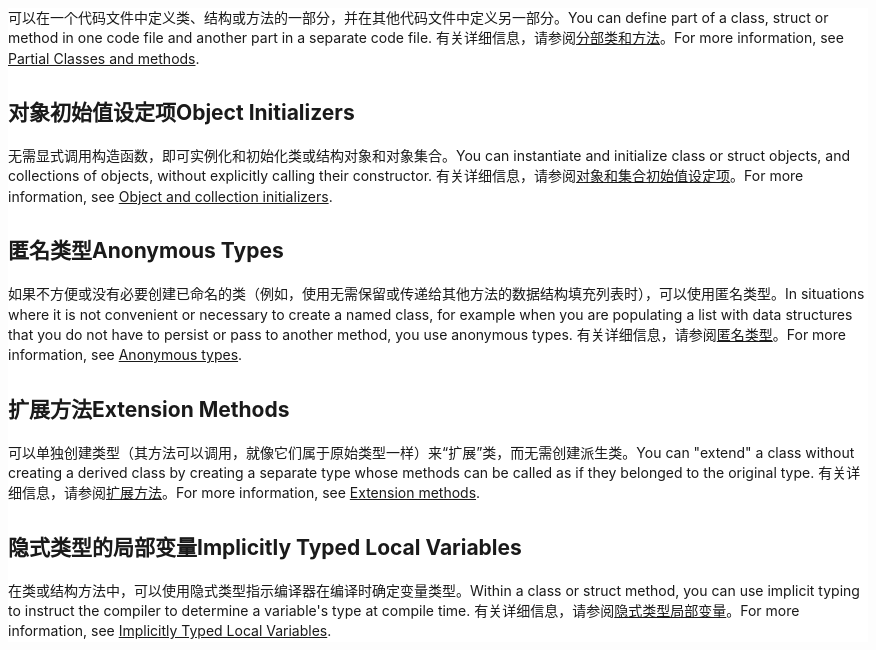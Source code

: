 <span data-ttu-id="4b47a-188">可以在一个代码文件中定义类、结构或方法的一部分，并在其他代码文件中定义另一部分。</span><span class="sxs-lookup"><span data-stu-id="4b47a-188">You can define part of a class, struct or method in one code file and another part in a separate code file.</span></span> <span data-ttu-id="4b47a-189">有关详细信息，请参阅[分部类和方法](./partial-classes-and-methods.md)。</span><span class="sxs-lookup"><span data-stu-id="4b47a-189">For more information, see [Partial Classes and methods](./partial-classes-and-methods.md).</span></span>
  
## <a name="object-initializers"></a><span data-ttu-id="4b47a-190">对象初始值设定项</span><span class="sxs-lookup"><span data-stu-id="4b47a-190">Object Initializers</span></span>  

<span data-ttu-id="4b47a-191">无需显式调用构造函数，即可实例化和初始化类或结构对象和对象集合。</span><span class="sxs-lookup"><span data-stu-id="4b47a-191">You can instantiate and initialize class or struct objects, and collections of objects, without explicitly calling their constructor.</span></span> <span data-ttu-id="4b47a-192">有关详细信息，请参阅[对象和集合初始值设定项](./object-and-collection-initializers.md)。</span><span class="sxs-lookup"><span data-stu-id="4b47a-192">For more information, see [Object and collection initializers](./object-and-collection-initializers.md).</span></span>  
  
## <a name="anonymous-types"></a><span data-ttu-id="4b47a-193">匿名类型</span><span class="sxs-lookup"><span data-stu-id="4b47a-193">Anonymous Types</span></span>  

<span data-ttu-id="4b47a-194">如果不方便或没有必要创建已命名的类（例如，使用无需保留或传递给其他方法的数据结构填充列表时），可以使用匿名类型。</span><span class="sxs-lookup"><span data-stu-id="4b47a-194">In situations where it is not convenient or necessary to create a named class, for example when you are populating a list with data structures that you do not have to persist or pass to another method, you use anonymous types.</span></span> <span data-ttu-id="4b47a-195">有关详细信息，请参阅[匿名类型](./anonymous-types.md)。</span><span class="sxs-lookup"><span data-stu-id="4b47a-195">For more information, see [Anonymous types](./anonymous-types.md).</span></span>
  
## <a name="extension-methods"></a><span data-ttu-id="4b47a-196">扩展方法</span><span class="sxs-lookup"><span data-stu-id="4b47a-196">Extension Methods</span></span>  

<span data-ttu-id="4b47a-197">可以单独创建类型（其方法可以调用，就像它们属于原始类型一样）来“扩展”类，而无需创建派生类。</span><span class="sxs-lookup"><span data-stu-id="4b47a-197">You can "extend" a class without creating a derived class by creating a separate type whose methods can be called as if they belonged to the original type.</span></span> <span data-ttu-id="4b47a-198">有关详细信息，请参阅[扩展方法](./extension-methods.md)。</span><span class="sxs-lookup"><span data-stu-id="4b47a-198">For more information, see [Extension methods](./extension-methods.md).</span></span>
  
## <a name="implicitly-typed-local-variables"></a><span data-ttu-id="4b47a-199">隐式类型的局部变量</span><span class="sxs-lookup"><span data-stu-id="4b47a-199">Implicitly Typed Local Variables</span></span>  

<span data-ttu-id="4b47a-200">在类或结构方法中，可以使用隐式类型指示编译器在编译时确定变量类型。</span><span class="sxs-lookup"><span data-stu-id="4b47a-200">Within a class or struct method, you can use implicit typing to instruct the compiler to determine a variable's type at compile time.</span></span> <span data-ttu-id="4b47a-201">有关详细信息，请参阅[隐式类型局部变量](./implicitly-typed-local-variables.md)。</span><span class="sxs-lookup"><span data-stu-id="4b47a-201">For more information, see [Implicitly Typed Local Variables](./implicitly-typed-local-variables.md).</span></span>

